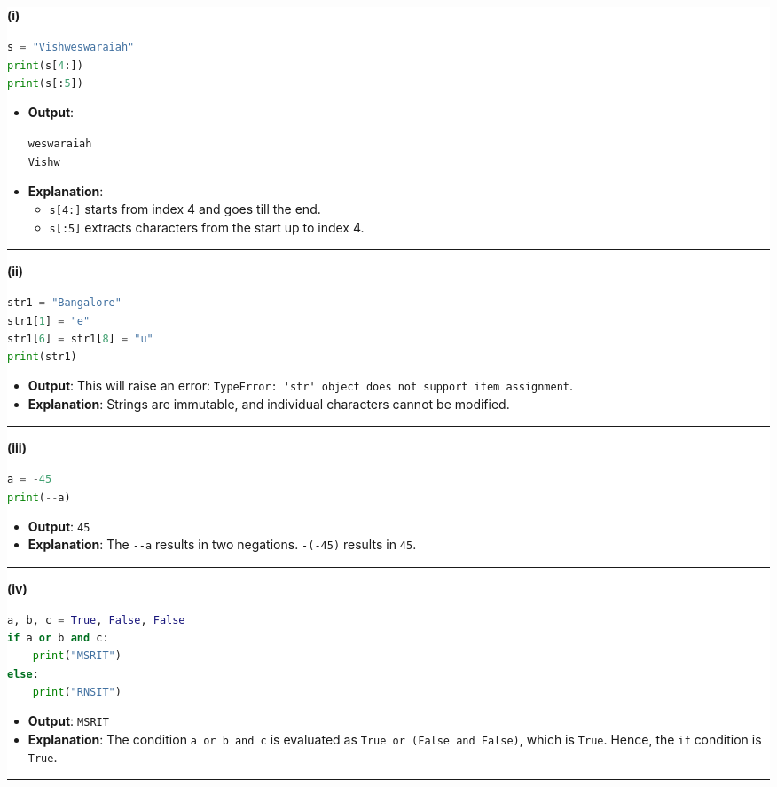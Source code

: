 **(i)**

```python
s = "Vishweswaraiah"
print(s[4:])
print(s[:5])
```

- **Output**:
  ```
  weswaraiah
  Vishw
  ```
- **Explanation**: 
  - `s[4:]` starts from index 4 and goes till the end.
  - `s[:5]` extracts characters from the start up to index 4.

---

**(ii)**

```python
str1 = "Bangalore"
str1[1] = "e"
str1[6] = str1[8] = "u"
print(str1)
```

- **Output**: This will raise an error: `TypeError: 'str' object does not support item assignment`.
- **Explanation**: Strings are immutable, and individual characters cannot be modified.

---

**(iii)**

```python
a = -45
print(--a)
```

- **Output**: `45`
- **Explanation**: The `--a` results in two negations. `-(-45)` results in `45`.

---

**(iv)**

```python
a, b, c = True, False, False
if a or b and c:
    print("MSRIT")
else:
    print("RNSIT")
```

- **Output**: `MSRIT`
- **Explanation**: The condition `a or b and c` is evaluated as `True or (False and False)`, which is `True`. Hence, the `if` condition is `True`.

---